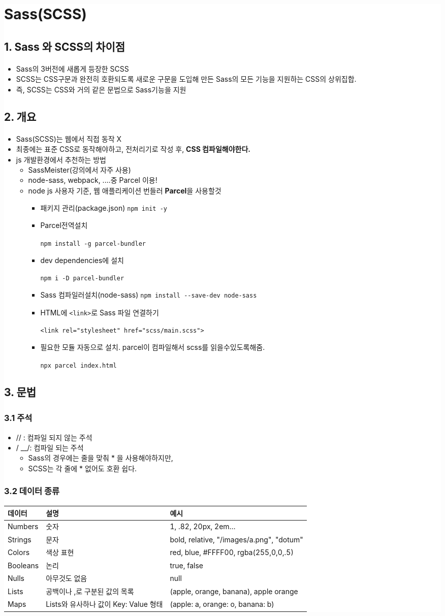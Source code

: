 # Sass\(SCSS\)

## 1. Sass 와 SCSS의 차이점

* Sass의 3버전에 새롭게 등장한 SCSS
* SCSS는 CSS구문과 완전히 호환되도록 새로운 구문을 도입해 만든 Sass의 모든 기능을 지원하는 CSS의 상위집합.
* 즉, SCSS는 CSS와 거의 같은 문법으로 Sass기능을 지원

## 2. 개요

* Sass\(SCSS\)는 웹에서 직접 동작 X
* 최종에는 표준 CSS로 동작해야하고, 전처리기로 작성 후, **CSS 컴파일해야한다.**
* js 개발환경에서 추천하는 방법
  * SassMeister\(강의에서 자주 사용\)
  * node-sass, webpack, ....중 Parcel 이용!
  * node js 사용자 기준, 웹 애플리케이션 번들러 **Parcel**을 사용할것
    * 패키지 관리\(package.json\) `npm init -y`
    * Parcel전역설치  

        `npm install -g parcel-bundler`

    * dev dependencies에 설치 

      `npm i -D parcel-bundler`

    * Sass 컴파일러설치\(node-sass\) `npm install --save-dev node-sass`
    * HTML에 `<link>`로 Sass 파일 연결하기  

      `<link rel="stylesheet" href="scss/main.scss">`

    * 필요한 모듈 자동으로 설치. parcel이 컴파일해서 scss를 읽을수있도록해줌.  

      `npx parcel index.html`

## 3. 문법

### 3.1 주석

* // : 컴파일 되지 않는 주석
* / __/: 컴파일 되는 주석
  * Sass의 경우에는 줄을 맞춰 \* 을 사용해야하지만, 
  * SCSS는 각 줄에 \* 없어도 호환 쉽다.

### 3.2 데이터 종류

| 데이터 | 설명 | 예시 |
| :--- | :--- | :--- |
| Numbers | 숫자 | 1, .82, 20px, 2em… |
| Strings | 문자 | bold, relative, "/images/a.png", "dotum" |
| Colors | 색상 표현 | red, blue, \#FFFF00, rgba\(255,0,0,.5\) |
| Booleans | 논리 | true, false |
| Nulls | 아무것도 없음 | null |
| Lists | 공백이나 ,로 구분된 값의 목록 | \(apple, orange, banana\), apple orange |
| Maps | Lists와 유사하나 값이 Key: Value 형태 | \(apple: a, orange: o, banana: b\) |

